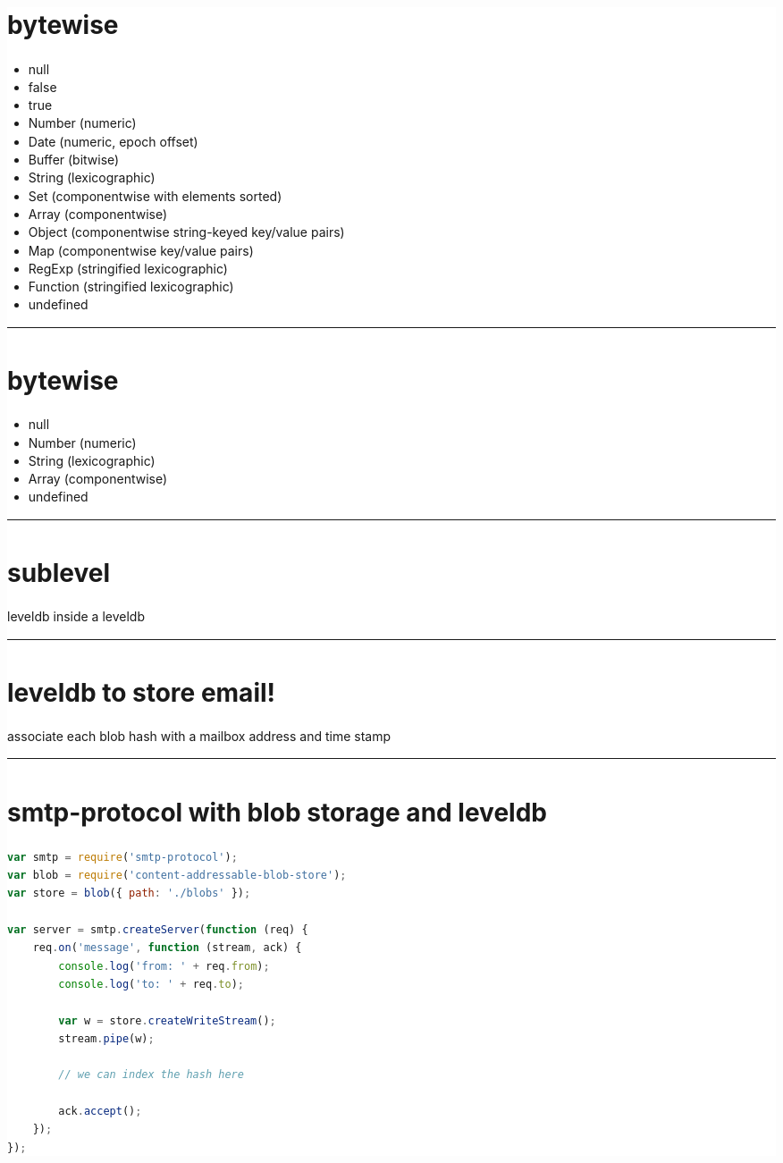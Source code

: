 # bytewise

* null
* false
* true
* Number (numeric)
* Date (numeric, epoch offset)
* Buffer (bitwise)
* String (lexicographic)
* Set (componentwise with elements sorted)
* Array (componentwise)
* Object (componentwise string-keyed key/value pairs)
* Map (componentwise key/value pairs)
* RegExp (stringified lexicographic)
* Function (stringified lexicographic)
* undefined

---

# bytewise

* null
* Number (numeric)
* String (lexicographic)
* Array (componentwise)
* undefined

---

# sublevel

leveldb inside a leveldb

---

# leveldb to store email!

associate each blob hash with a mailbox address and time stamp

---

# smtp-protocol with blob storage and leveldb

``` js
var smtp = require('smtp-protocol');
var blob = require('content-addressable-blob-store');
var store = blob({ path: './blobs' });

var server = smtp.createServer(function (req) {
    req.on('message', function (stream, ack) {
        console.log('from: ' + req.from);
        console.log('to: ' + req.to);
        
        var w = store.createWriteStream();
        stream.pipe(w);
        
        // we can index the hash here
        
        ack.accept();
    });
});
```